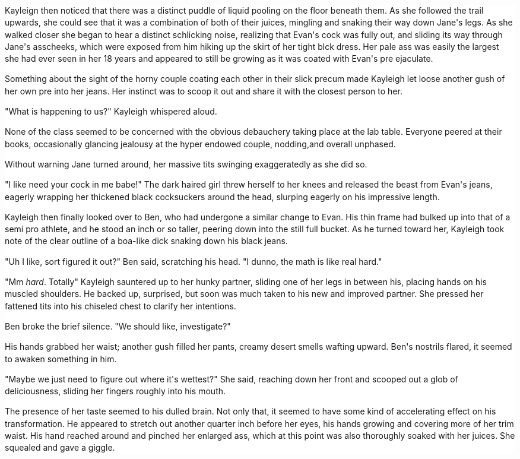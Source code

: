 Kayleign then noticed that there was a distinct puddle of liquid pooling
on the floor beneath them. As she followed the trail upwards, she could
see that it was a combination of both of their juices, mingling and
snaking their way down Jane's legs. As she walked closer she began to
hear a distinct schlicking noise, realizing that Evan's cock was fully
out, and sliding its way through Jane's asscheeks, which were exposed
from him hiking up the skirt of her tight blck dress. Her pale ass was
easily the largest she had ever seen in her 18 years and appeared to
still be growing as it was coated with Evan's pre ejaculate.

 Something about the sight of the horny couple coating each other in
their slick precum made Kayleigh let loose another gush of her own pre
into her jeans. Her instinct was to scoop it out and share it with the
closest person to her.

"What is happening to us?" Kayleigh whispered aloud.

None of the class seemed to be concerned with the obvious debauchery
taking place at the lab table. Everyone peered at their books,
occasionally glancing jealousy at the hyper endowed couple, nodding,and
overall unphased.

Without warning Jane turned around, her massive tits swinging
exaggeratedly as she did so.

"I like need your cock in me babe!" The dark haired girl threw herself
to her knees and released the beast from Evan's jeans, eagerly wrapping
her thickened black cocksuckers around the head, slurping eagerly on his
impressive length.

 Kayleigh then finally looked over to Ben, who had undergone a similar
change to Evan. His thin frame had bulked up into that of a semi pro
athlete, and he stood an inch or so taller, peering down into the still
full bucket. As he turned toward her, Kayleigh took note of the clear
outline of a boa-like dick snaking down his black jeans.

"Uh I like, sort figured it out?" Ben said, scratching his head. "I
dunno, the math is like real hard."

"Mm *hard*. Totally" Kayleigh  sauntered up to her hunky partner,
sliding one of her legs in between his, placing hands on his muscled
shoulders. He backed up, surprised, but soon was much taken to his new
and improved partner. She pressed her fattened tits into his chiseled
chest to clarify her intentions.

Ben broke the brief silence. "We should like, investigate?"

His hands grabbed her waist; another gush filled her pants, creamy
desert smells wafting upward. Ben's nostrils flared, it seemed to awaken
something in him.

"Maybe we just need to figure out where it's wettest?" She said,
reaching down her front and scooped out a glob of deliciousness, sliding
her fingers roughly into his mouth.

The presence of her taste seemed to his dulled brain. Not only that, it
seemed to have some kind of accelerating effect on his transformation.
He appeared to  stretch out another quarter inch before her eyes, his
hands growing and covering more of her trim waist. His hand reached
around and pinched her enlarged ass, which at this point was also
thoroughly soaked with her juices. She squealed and gave a giggle.
